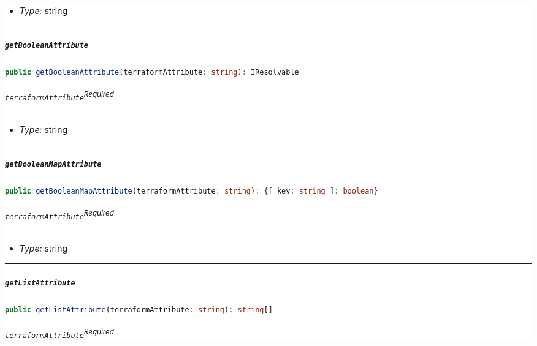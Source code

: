 - *Type:* string

---

##### `getBooleanAttribute` <a name="getBooleanAttribute" id="@cdktf/provider-snowflake.grantPrivilegesToAccountRole.GrantPrivilegesToAccountRoleOnAccountObjectOutputReference.getBooleanAttribute"></a>

```typescript
public getBooleanAttribute(terraformAttribute: string): IResolvable
```

###### `terraformAttribute`<sup>Required</sup> <a name="terraformAttribute" id="@cdktf/provider-snowflake.grantPrivilegesToAccountRole.GrantPrivilegesToAccountRoleOnAccountObjectOutputReference.getBooleanAttribute.parameter.terraformAttribute"></a>

- *Type:* string

---

##### `getBooleanMapAttribute` <a name="getBooleanMapAttribute" id="@cdktf/provider-snowflake.grantPrivilegesToAccountRole.GrantPrivilegesToAccountRoleOnAccountObjectOutputReference.getBooleanMapAttribute"></a>

```typescript
public getBooleanMapAttribute(terraformAttribute: string): {[ key: string ]: boolean}
```

###### `terraformAttribute`<sup>Required</sup> <a name="terraformAttribute" id="@cdktf/provider-snowflake.grantPrivilegesToAccountRole.GrantPrivilegesToAccountRoleOnAccountObjectOutputReference.getBooleanMapAttribute.parameter.terraformAttribute"></a>

- *Type:* string

---

##### `getListAttribute` <a name="getListAttribute" id="@cdktf/provider-snowflake.grantPrivilegesToAccountRole.GrantPrivilegesToAccountRoleOnAccountObjectOutputReference.getListAttribute"></a>

```typescript
public getListAttribute(terraformAttribute: string): string[]
```

###### `terraformAttribute`<sup>Required</sup> <a name="terraformAttribute" id="@cdktf/provider-snowflake.grantPrivilegesToAccountRole.GrantPrivilegesToAccountRoleOnAccountObjectOutputReference.getListAttribute.parameter.terraformAttribute"></a>
